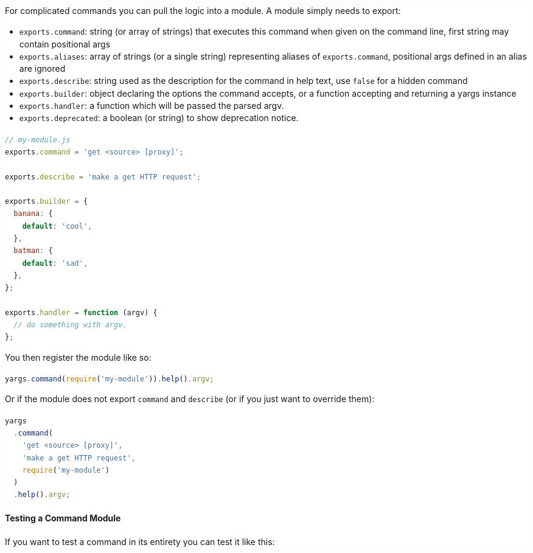 For complicated commands you can pull the logic into a module. A module
simply needs to export:

- `exports.command`: string (or array of strings) that executes this command when given on the command line, first string may contain positional args
- `exports.aliases`: array of strings (or a single string) representing aliases of `exports.command`, positional args defined in an alias are ignored
- `exports.describe`: string used as the description for the command in help text, use `false` for a hidden command
- `exports.builder`: object declaring the options the command accepts, or a function accepting and returning a yargs instance
- `exports.handler`: a function which will be passed the parsed argv.
- `exports.deprecated`: a boolean (or string) to show deprecation notice.

```js
// my-module.js
exports.command = 'get <source> [proxy]';

exports.describe = 'make a get HTTP request';

exports.builder = {
  banana: {
    default: 'cool',
  },
  batman: {
    default: 'sad',
  },
};

exports.handler = function (argv) {
  // do something with argv.
};
```

You then register the module like so:

```js
yargs.command(require('my-module')).help().argv;
```

Or if the module does not export `command` and `describe` (or if you just want to override them):

```js
yargs
  .command(
    'get <source> [proxy]',
    'make a get HTTP request',
    require('my-module')
  )
  .help().argv;
```

#### Testing a Command Module

If you want to test a command in its entirety you can test it like this:
